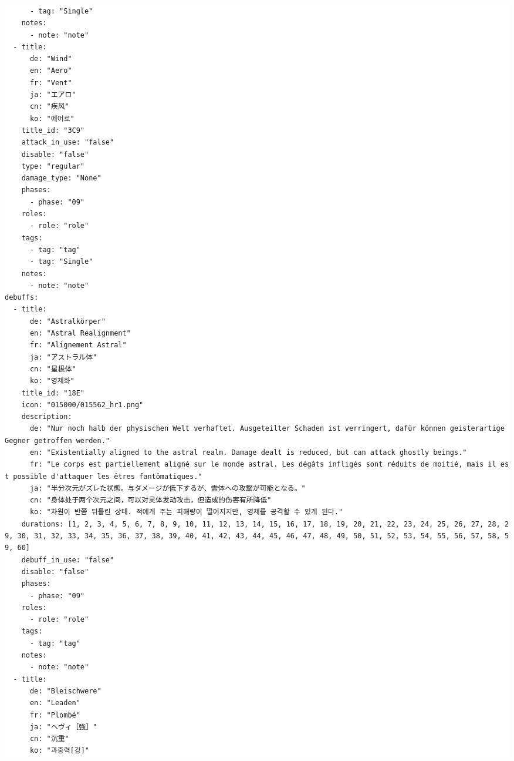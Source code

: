           - tag: "Single"
        notes:
          - note: "note"
      - title:
          de: "Wind"
          en: "Aero"
          fr: "Vent"
          ja: "エアロ"
          cn: "疾风"
          ko: "에어로"
        title_id: "3C9"
        attack_in_use: "false"
        disable: "false"
        type: "regular"
        damage_type: "None"
        phases:
          - phase: "09"
        roles:
          - role: "role"
        tags:
          - tag: "tag"
          - tag: "Single"
        notes:
          - note: "note"
    debuffs:
      - title:
          de: "Astralkörper"
          en: "Astral Realignment"
          fr: "Alignement Astral"
          ja: "アストラル体"
          cn: "星极体"
          ko: "영체화"
        title_id: "18E"
        icon: "015000/015562_hr1.png"
        description:
          de: "Nur noch halb der physischen Welt verhaftet. Ausgeteilter Schaden ist verringert, dafür können geisterartige Gegner getroffen werden."
          en: "Existentially aligned to the astral realm. Damage dealt is reduced, but can attack ghostly beings."
          fr: "Le corps est partiellement aligné sur le monde astral. Les dégâts infligés sont réduits de moitié, mais il est possible d'attaquer les êtres fantômatiques."
          ja: "半分次元がズレた状態。与ダメージが低下するが、霊体への攻撃が可能となる。"
          cn: "身体处于两个次元之间，可以对灵体发动攻击，但造成的伤害有所降低"
          ko: "차원이 반쯤 뒤틀린 상태. 적에게 주는 피해량이 떨어지지만, 영체를 공격할 수 있게 된다."
        durations: [1, 2, 3, 4, 5, 6, 7, 8, 9, 10, 11, 12, 13, 14, 15, 16, 17, 18, 19, 20, 21, 22, 23, 24, 25, 26, 27, 28, 29, 30, 31, 32, 33, 34, 35, 36, 37, 38, 39, 40, 41, 42, 43, 44, 45, 46, 47, 48, 49, 50, 51, 52, 53, 54, 55, 56, 57, 58, 59, 60]
        debuff_in_use: "false"
        disable: "false"
        phases:
          - phase: "09"
        roles:
          - role: "role"
        tags:
          - tag: "tag"
        notes:
          - note: "note"
      - title:
          de: "Bleischwere"
          en: "Leaden"
          fr: "Plombé"
          ja: "ヘヴィ［強］"
          cn: "沉重"
          ko: "과중력[강]"